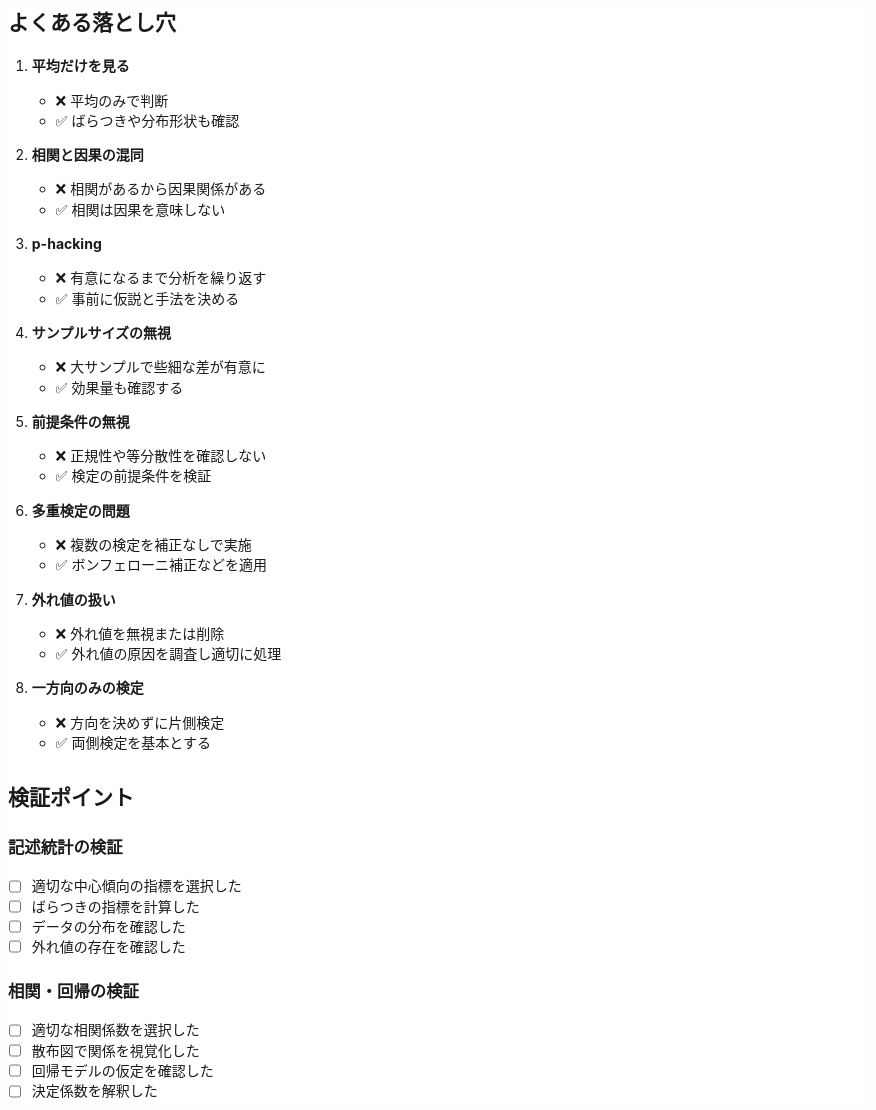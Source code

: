 ## よくある落とし穴

1. **平均だけを見る**

   - ❌ 平均のみで判断
   - ✅ ばらつきや分布形状も確認

2. **相関と因果の混同**

   - ❌ 相関があるから因果関係がある
   - ✅ 相関は因果を意味しない

3. **p-hacking**

   - ❌ 有意になるまで分析を繰り返す
   - ✅ 事前に仮説と手法を決める

4. **サンプルサイズの無視**

   - ❌ 大サンプルで些細な差が有意に
   - ✅ 効果量も確認する

5. **前提条件の無視**

   - ❌ 正規性や等分散性を確認しない
   - ✅ 検定の前提条件を検証

6. **多重検定の問題**

   - ❌ 複数の検定を補正なしで実施
   - ✅ ボンフェローニ補正などを適用

7. **外れ値の扱い**

   - ❌ 外れ値を無視または削除
   - ✅ 外れ値の原因を調査し適切に処理

8. **一方向のみの検定**

   - ❌ 方向を決めずに片側検定
   - ✅ 両側検定を基本とする

## 検証ポイント

### 記述統計の検証

- [ ] 適切な中心傾向の指標を選択した
- [ ] ばらつきの指標を計算した
- [ ] データの分布を確認した
- [ ] 外れ値の存在を確認した

### 相関・回帰の検証

- [ ] 適切な相関係数を選択した
- [ ] 散布図で関係を視覚化した
- [ ] 回帰モデルの仮定を確認した
- [ ] 決定係数を解釈した
